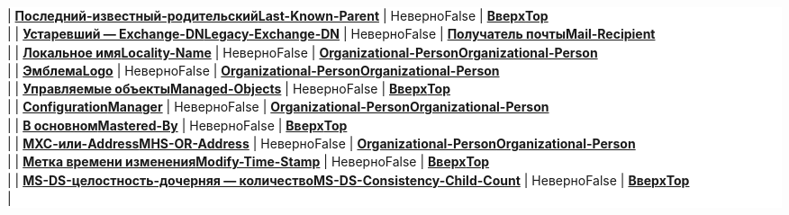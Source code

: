 | [<span data-ttu-id="2e969-296">**Последний-известный-родительский**</span><span class="sxs-lookup"><span data-stu-id="2e969-296">**Last-Known-Parent**</span></span>](a-lastknownparent.md)                            | <span data-ttu-id="2e969-297">Неверно</span><span class="sxs-lookup"><span data-stu-id="2e969-297">False</span></span>     | [<span data-ttu-id="2e969-298">**Вверх**</span><span class="sxs-lookup"><span data-stu-id="2e969-298">**Top**</span></span>](c-top.md)<br/>                                                                                                        |
| [<span data-ttu-id="2e969-299">**Устаревший — Exchange-DN**</span><span class="sxs-lookup"><span data-stu-id="2e969-299">**Legacy-Exchange-DN**</span></span>](a-legacyexchangedn.md)                          | <span data-ttu-id="2e969-300">Неверно</span><span class="sxs-lookup"><span data-stu-id="2e969-300">False</span></span>     | [<span data-ttu-id="2e969-301">**Получатель почты**</span><span class="sxs-lookup"><span data-stu-id="2e969-301">**Mail-Recipient**</span></span>](c-mailrecipient.md)<br/>                                                                                   |
| [<span data-ttu-id="2e969-302">**Локальное имя**</span><span class="sxs-lookup"><span data-stu-id="2e969-302">**Locality-Name**</span></span>](a-l.md)                                              | <span data-ttu-id="2e969-303">Неверно</span><span class="sxs-lookup"><span data-stu-id="2e969-303">False</span></span>     | [<span data-ttu-id="2e969-304">**Organizational-Person**</span><span class="sxs-lookup"><span data-stu-id="2e969-304">**Organizational-Person**</span></span>](c-organizationalperson.md)<br/>                                                                     |
| [<span data-ttu-id="2e969-305">**Эмблема**</span><span class="sxs-lookup"><span data-stu-id="2e969-305">**Logo**</span></span>](a-thumbnaillogo.md)                                           | <span data-ttu-id="2e969-306">Неверно</span><span class="sxs-lookup"><span data-stu-id="2e969-306">False</span></span>     | [<span data-ttu-id="2e969-307">**Organizational-Person**</span><span class="sxs-lookup"><span data-stu-id="2e969-307">**Organizational-Person**</span></span>](c-organizationalperson.md)<br/>                                                                     |
| [<span data-ttu-id="2e969-308">**Управляемые объекты**</span><span class="sxs-lookup"><span data-stu-id="2e969-308">**Managed-Objects**</span></span>](a-managedobjects.md)                               | <span data-ttu-id="2e969-309">Неверно</span><span class="sxs-lookup"><span data-stu-id="2e969-309">False</span></span>     | [<span data-ttu-id="2e969-310">**Вверх**</span><span class="sxs-lookup"><span data-stu-id="2e969-310">**Top**</span></span>](c-top.md)<br/>                                                                                                        |
| [<span data-ttu-id="2e969-311">**Configuration**</span><span class="sxs-lookup"><span data-stu-id="2e969-311">**Manager**</span></span>](a-manager.md)                                              | <span data-ttu-id="2e969-312">Неверно</span><span class="sxs-lookup"><span data-stu-id="2e969-312">False</span></span>     | [<span data-ttu-id="2e969-313">**Organizational-Person**</span><span class="sxs-lookup"><span data-stu-id="2e969-313">**Organizational-Person**</span></span>](c-organizationalperson.md)<br/>                                                                     |
| [<span data-ttu-id="2e969-314">**В основном**</span><span class="sxs-lookup"><span data-stu-id="2e969-314">**Mastered-By**</span></span>](a-masteredby.md)                                       | <span data-ttu-id="2e969-315">Неверно</span><span class="sxs-lookup"><span data-stu-id="2e969-315">False</span></span>     | [<span data-ttu-id="2e969-316">**Вверх**</span><span class="sxs-lookup"><span data-stu-id="2e969-316">**Top**</span></span>](c-top.md)<br/>                                                                                                        |
| [<span data-ttu-id="2e969-317">**МХС-или-Address**</span><span class="sxs-lookup"><span data-stu-id="2e969-317">**MHS-OR-Address**</span></span>](a-mhsoraddress.md)                                  | <span data-ttu-id="2e969-318">Неверно</span><span class="sxs-lookup"><span data-stu-id="2e969-318">False</span></span>     | [<span data-ttu-id="2e969-319">**Organizational-Person**</span><span class="sxs-lookup"><span data-stu-id="2e969-319">**Organizational-Person**</span></span>](c-organizationalperson.md)<br/>                                                                     |
| [<span data-ttu-id="2e969-320">**Метка времени изменения**</span><span class="sxs-lookup"><span data-stu-id="2e969-320">**Modify-Time-Stamp**</span></span>](a-modifytimestamp.md)                            | <span data-ttu-id="2e969-321">Неверно</span><span class="sxs-lookup"><span data-stu-id="2e969-321">False</span></span>     | [<span data-ttu-id="2e969-322">**Вверх**</span><span class="sxs-lookup"><span data-stu-id="2e969-322">**Top**</span></span>](c-top.md)<br/>                                                                                                        |
| [<span data-ttu-id="2e969-323">**MS-DS-целостность-дочерняя — количество**</span><span class="sxs-lookup"><span data-stu-id="2e969-323">**MS-DS-Consistency-Child-Count**</span></span>](a-ms-ds-consistencychildcount.md)    | <span data-ttu-id="2e969-324">Неверно</span><span class="sxs-lookup"><span data-stu-id="2e969-324">False</span></span>     | [<span data-ttu-id="2e969-325">**Вверх**</span><span class="sxs-lookup"><span data-stu-id="2e969-325">**Top**</span></span>](c-top.md)<br/>                                                                                                        |